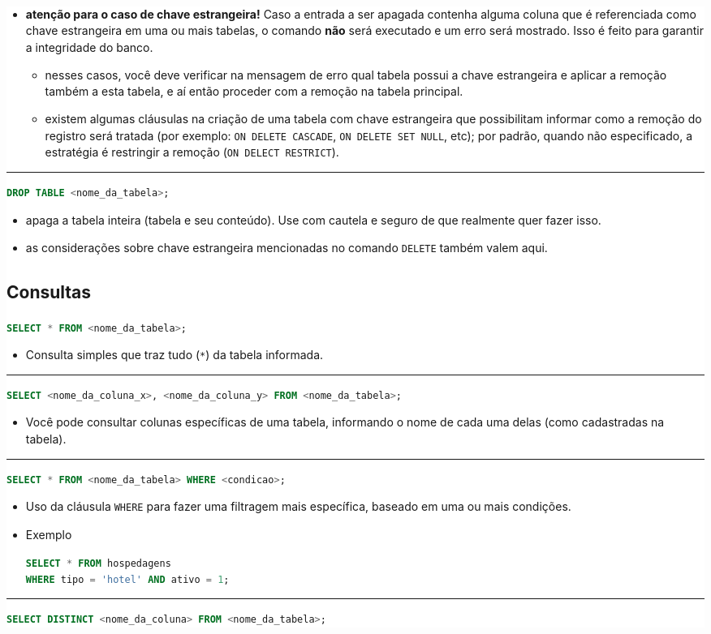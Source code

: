 - **atenção para o caso de chave estrangeira!** Caso a entrada a ser apagada contenha alguma coluna que é referenciada como chave estrangeira em uma ou mais tabelas, o comando **não** será executado e um erro será mostrado. Isso é feito para garantir a integridade do banco.

    - nesses casos, você deve verificar na mensagem de erro qual tabela possui a chave estrangeira e aplicar a remoção também a esta tabela, e aí então proceder com a remoção na tabela principal.

    - existem algumas cláusulas na criação de uma tabela com chave estrangeira que possibilitam informar como a remoção do registro será tratada (por exemplo: `ON DELETE CASCADE`, `ON DELETE SET NULL`, etc); por padrão, quando não especificado, a estratégia é restringir a remoção (`ON DELECT RESTRICT`).

---

```sql
DROP TABLE <nome_da_tabela>;
```

- apaga a tabela inteira (tabela e seu conteúdo). Use com cautela e seguro de que realmente quer fazer isso.

- as considerações sobre chave estrangeira mencionadas no comando `DELETE` também valem aqui.

## Consultas

```sql
SELECT * FROM <nome_da_tabela>;
```

- Consulta simples que traz tudo (`*`) da tabela informada.

---

```sql
SELECT <nome_da_coluna_x>, <nome_da_coluna_y> FROM <nome_da_tabela>;
```

- Você pode consultar colunas específicas de uma tabela, informando o nome de cada uma delas (como cadastradas na tabela).

---

```sql
SELECT * FROM <nome_da_tabela> WHERE <condicao>;
```

- Uso da cláusula `WHERE` para fazer uma filtragem mais específica, baseado em uma ou mais condições.

- Exemplo

    ```sql
    SELECT * FROM hospedagens
    WHERE tipo = 'hotel' AND ativo = 1;
    ```

---

```sql
SELECT DISTINCT <nome_da_coluna> FROM <nome_da_tabela>;
```

